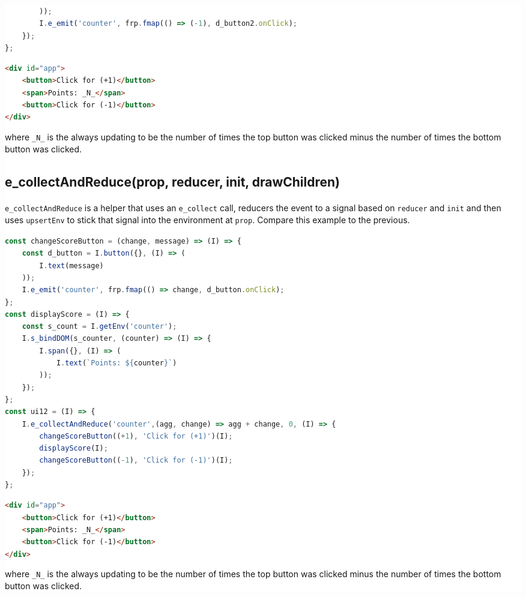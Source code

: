 ```javascript
		));
		I.e_emit('counter', frp.fmap(() => (-1), d_button2.onClick);
	});
};
```
```html
<div id="app">
	<button>Click for (+1)</button>
	<span>Points: _N_</span>
	<button>Click for (-1)</button>
</div>
```
where `_N_` is the always updating to be the number of times the top button was clicked minus the number of times the bottom button was clicked.
## e_collectAndReduce(prop, reducer, init, drawChildren)
`e_collectAndReduce` is a helper that uses an `e_collect` call, reducers the event to a signal based on `reducer` and `init` and then uses `upsertEnv` to stick that signal into the environment at `prop`. Compare this example to the previous.
```javascript
const changeScoreButton = (change, message) => (I) => {
	const d_button = I.button({}, (I) => (
		I.text(message)
	));
	I.e_emit('counter', frp.fmap(() => change, d_button.onClick);
};
const displayScore = (I) => {
	const s_count = I.getEnv('counter');
	I.s_bindDOM(s_counter, (counter) => (I) => {
		I.span({}, (I) => (
			I.text(`Points: ${counter}`)
		));
	});
};
const ui12 = (I) => {
	I.e_collectAndReduce('counter',(agg, change) => agg + change, 0, (I) => {
		changeScoreButton((+1), 'Click for (+1)')(I);
		displayScore(I);
		changeScoreButton((-1), 'Click for (-1)')(I);
	});
};
```
```html
<div id="app">
	<button>Click for (+1)</button>
	<span>Points: _N_</span>
	<button>Click for (-1)</button>
</div>
```
where `_N_` is the always updating to be the number of times the top button was clicked minus the number of times the bottom button was clicked.
